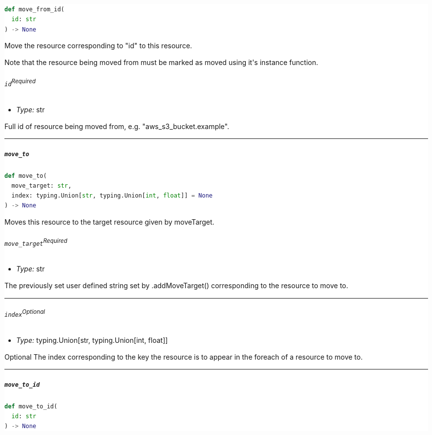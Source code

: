 ```python
def move_from_id(
  id: str
) -> None
```

Move the resource corresponding to "id" to this resource.

Note that the resource being moved from must be marked as moved using it's instance function.

###### `id`<sup>Required</sup> <a name="id" id="@cdktf/provider-gitlab.projectLabel.ProjectLabel.moveFromId.parameter.id"></a>

- *Type:* str

Full id of resource being moved from, e.g. "aws_s3_bucket.example".

---

##### `move_to` <a name="move_to" id="@cdktf/provider-gitlab.projectLabel.ProjectLabel.moveTo"></a>

```python
def move_to(
  move_target: str,
  index: typing.Union[str, typing.Union[int, float]] = None
) -> None
```

Moves this resource to the target resource given by moveTarget.

###### `move_target`<sup>Required</sup> <a name="move_target" id="@cdktf/provider-gitlab.projectLabel.ProjectLabel.moveTo.parameter.moveTarget"></a>

- *Type:* str

The previously set user defined string set by .addMoveTarget() corresponding to the resource to move to.

---

###### `index`<sup>Optional</sup> <a name="index" id="@cdktf/provider-gitlab.projectLabel.ProjectLabel.moveTo.parameter.index"></a>

- *Type:* typing.Union[str, typing.Union[int, float]]

Optional The index corresponding to the key the resource is to appear in the foreach of a resource to move to.

---

##### `move_to_id` <a name="move_to_id" id="@cdktf/provider-gitlab.projectLabel.ProjectLabel.moveToId"></a>

```python
def move_to_id(
  id: str
) -> None
```
